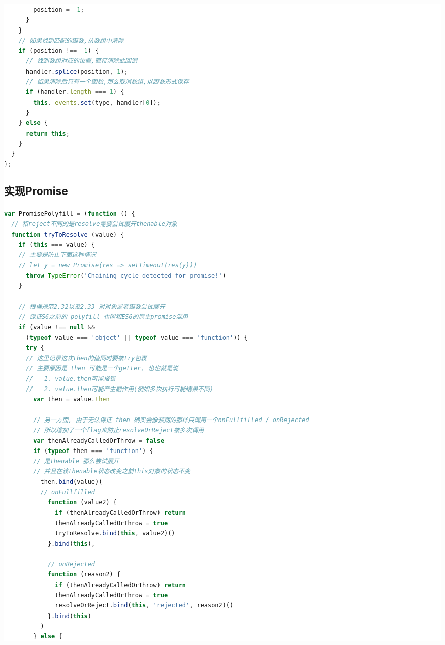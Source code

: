 ```js
        position = -1;
      }
    }
    // 如果找到匹配的函数,从数组中清除
    if (position !== -1) {
      // 找到数组对应的位置,直接清除此回调
      handler.splice(position, 1);
      // 如果清除后只有一个函数,那么取消数组,以函数形式保存
      if (handler.length === 1) {
        this._events.set(type, handler[0]);
      }
    } else {
      return this;
    }
  }
};
```

## 实现Promise

```js
var PromisePolyfill = (function () {
  // 和reject不同的是resolve需要尝试展开thenable对象
  function tryToResolve (value) {
    if (this === value) {
    // 主要是防止下面这种情况
    // let y = new Promise(res => setTimeout(res(y)))
      throw TypeError('Chaining cycle detected for promise!')
    }

    // 根据规范2.32以及2.33 对对象或者函数尝试展开
    // 保证S6之前的 polyfill 也能和ES6的原生promise混用
    if (value !== null &&
      (typeof value === 'object' || typeof value === 'function')) {
      try {
      // 这里记录这次then的值同时要被try包裹
      // 主要原因是 then 可能是一个getter, 也也就是说
      //   1. value.then可能报错
      //   2. value.then可能产生副作用(例如多次执行可能结果不同)
        var then = value.then

        // 另一方面, 由于无法保证 then 确实会像预期的那样只调用一个onFullfilled / onRejected
        // 所以增加了一个flag来防止resolveOrReject被多次调用
        var thenAlreadyCalledOrThrow = false
        if (typeof then === 'function') {
        // 是thenable 那么尝试展开
        // 并且在该thenable状态改变之前this对象的状态不变
          then.bind(value)(
          // onFullfilled
            function (value2) {
              if (thenAlreadyCalledOrThrow) return
              thenAlreadyCalledOrThrow = true
              tryToResolve.bind(this, value2)()
            }.bind(this),

            // onRejected
            function (reason2) {
              if (thenAlreadyCalledOrThrow) return
              thenAlreadyCalledOrThrow = true
              resolveOrReject.bind(this, 'rejected', reason2)()
            }.bind(this)
          )
        } else {
```